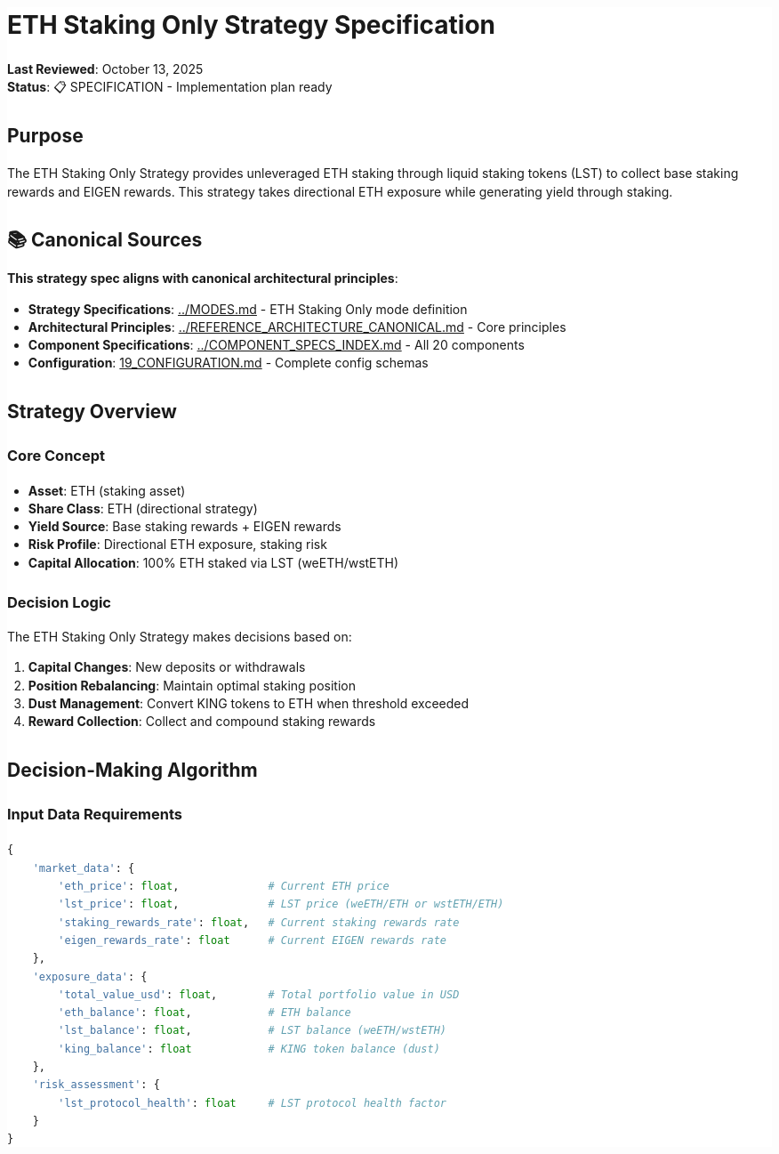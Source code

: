 # ETH Staking Only Strategy Specification

**Last Reviewed**: October 13, 2025  
**Status**: 📋 SPECIFICATION - Implementation plan ready

## Purpose

The ETH Staking Only Strategy provides unleveraged ETH staking through liquid staking tokens (LST) to collect base staking rewards and EIGEN rewards. This strategy takes directional ETH exposure while generating yield through staking.

## 📚 **Canonical Sources**

**This strategy spec aligns with canonical architectural principles**:
- **Strategy Specifications**: [../MODES.md](../MODES.md) - ETH Staking Only mode definition
- **Architectural Principles**: [../REFERENCE_ARCHITECTURE_CANONICAL.md](../REFERENCE_ARCHITECTURE_CANONICAL.md) - Core principles
- **Component Specifications**: [../COMPONENT_SPECS_INDEX.md](../COMPONENT_SPECS_INDEX.md) - All 20 components
- **Configuration**: [19_CONFIGURATION.md](19_CONFIGURATION.md) - Complete config schemas

## Strategy Overview

### **Core Concept**
- **Asset**: ETH (staking asset)
- **Share Class**: ETH (directional strategy)
- **Yield Source**: Base staking rewards + EIGEN rewards
- **Risk Profile**: Directional ETH exposure, staking risk
- **Capital Allocation**: 100% ETH staked via LST (weETH/wstETH)

### **Decision Logic**
The ETH Staking Only Strategy makes decisions based on:
1. **Capital Changes**: New deposits or withdrawals
2. **Position Rebalancing**: Maintain optimal staking position
3. **Dust Management**: Convert KING tokens to ETH when threshold exceeded
4. **Reward Collection**: Collect and compound staking rewards

## Decision-Making Algorithm

### **Input Data Requirements**
```python
{
    'market_data': {
        'eth_price': float,              # Current ETH price
        'lst_price': float,              # LST price (weETH/ETH or wstETH/ETH)
        'staking_rewards_rate': float,   # Current staking rewards rate
        'eigen_rewards_rate': float      # Current EIGEN rewards rate
    },
    'exposure_data': {
        'total_value_usd': float,        # Total portfolio value in USD
        'eth_balance': float,            # ETH balance
        'lst_balance': float,            # LST balance (weETH/wstETH)
        'king_balance': float            # KING token balance (dust)
    },
    'risk_assessment': {
        'lst_protocol_health': float     # LST protocol health factor
    }
}
```
